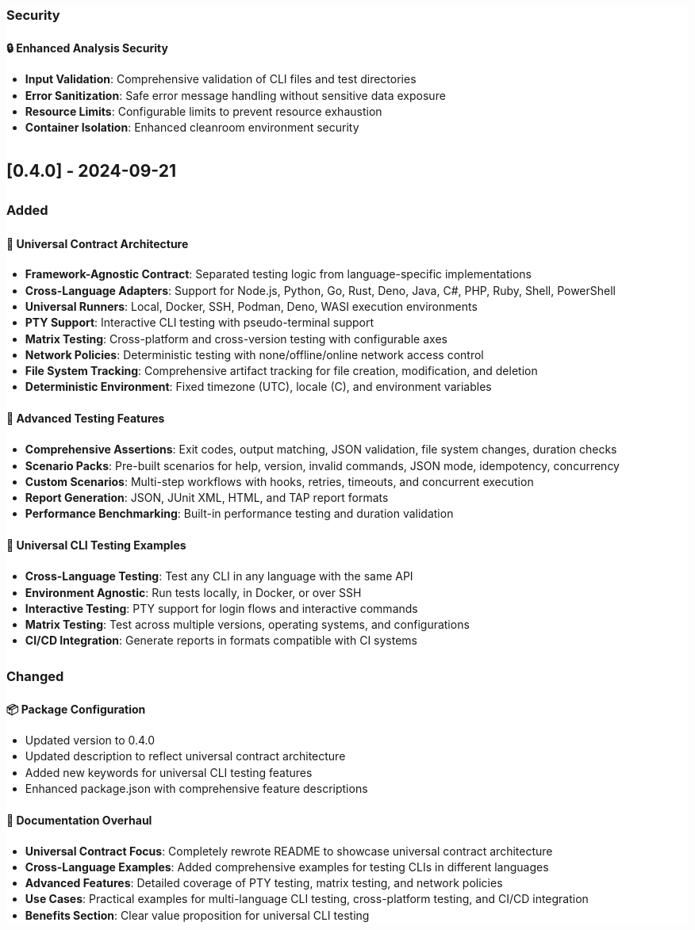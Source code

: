 ### Security

#### 🔒 Enhanced Analysis Security
- **Input Validation**: Comprehensive validation of CLI files and test directories
- **Error Sanitization**: Safe error message handling without sensitive data exposure
- **Resource Limits**: Configurable limits to prevent resource exhaustion
- **Container Isolation**: Enhanced cleanroom environment security

## [0.4.0] - 2024-09-21

### Added

#### 🌟 Universal Contract Architecture
- **Framework-Agnostic Contract**: Separated testing logic from language-specific implementations
- **Cross-Language Adapters**: Support for Node.js, Python, Go, Rust, Deno, Java, C#, PHP, Ruby, Shell, PowerShell
- **Universal Runners**: Local, Docker, SSH, Podman, Deno, WASI execution environments
- **PTY Support**: Interactive CLI testing with pseudo-terminal support
- **Matrix Testing**: Cross-platform and cross-version testing with configurable axes
- **Network Policies**: Deterministic testing with none/offline/online network access control
- **File System Tracking**: Comprehensive artifact tracking for file creation, modification, and deletion
- **Deterministic Environment**: Fixed timezone (UTC), locale (C), and environment variables

#### 🔧 Advanced Testing Features
- **Comprehensive Assertions**: Exit codes, output matching, JSON validation, file system changes, duration checks
- **Scenario Packs**: Pre-built scenarios for help, version, invalid commands, JSON mode, idempotency, concurrency
- **Custom Scenarios**: Multi-step workflows with hooks, retries, timeouts, and concurrent execution
- **Report Generation**: JSON, JUnit XML, HTML, and TAP report formats
- **Performance Benchmarking**: Built-in performance testing and duration validation

#### 🎯 Universal CLI Testing Examples
- **Cross-Language Testing**: Test any CLI in any language with the same API
- **Environment Agnostic**: Run tests locally, in Docker, or over SSH
- **Interactive Testing**: PTY support for login flows and interactive commands
- **Matrix Testing**: Test across multiple versions, operating systems, and configurations
- **CI/CD Integration**: Generate reports in formats compatible with CI systems

### Changed

#### 📦 Package Configuration
- Updated version to 0.4.0
- Updated description to reflect universal contract architecture
- Added new keywords for universal CLI testing features
- Enhanced package.json with comprehensive feature descriptions

#### 📖 Documentation Overhaul
- **Universal Contract Focus**: Completely rewrote README to showcase universal contract architecture
- **Cross-Language Examples**: Added comprehensive examples for testing CLIs in different languages
- **Advanced Features**: Detailed coverage of PTY testing, matrix testing, and network policies
- **Use Cases**: Practical examples for multi-language CLI testing, cross-platform testing, and CI/CD integration
- **Benefits Section**: Clear value proposition for universal CLI testing
